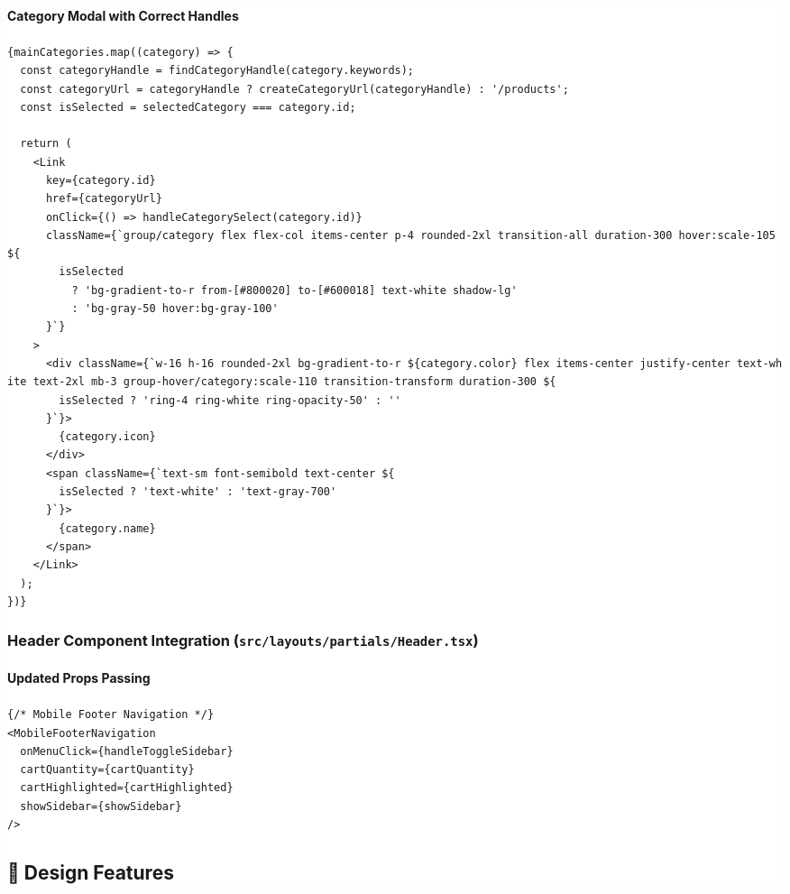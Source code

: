 #### **Category Modal with Correct Handles**
```tsx
{mainCategories.map((category) => {
  const categoryHandle = findCategoryHandle(category.keywords);
  const categoryUrl = categoryHandle ? createCategoryUrl(categoryHandle) : '/products';
  const isSelected = selectedCategory === category.id;
  
  return (
    <Link
      key={category.id}
      href={categoryUrl}
      onClick={() => handleCategorySelect(category.id)}
      className={`group/category flex flex-col items-center p-4 rounded-2xl transition-all duration-300 hover:scale-105 ${
        isSelected 
          ? 'bg-gradient-to-r from-[#800020] to-[#600018] text-white shadow-lg' 
          : 'bg-gray-50 hover:bg-gray-100'
      }`}
    >
      <div className={`w-16 h-16 rounded-2xl bg-gradient-to-r ${category.color} flex items-center justify-center text-white text-2xl mb-3 group-hover/category:scale-110 transition-transform duration-300 ${
        isSelected ? 'ring-4 ring-white ring-opacity-50' : ''
      }`}>
        {category.icon}
      </div>
      <span className={`text-sm font-semibold text-center ${
        isSelected ? 'text-white' : 'text-gray-700'
      }`}>
        {category.name}
      </span>
    </Link>
  );
})}
```

### **Header Component Integration** (`src/layouts/partials/Header.tsx`)

#### **Updated Props Passing**
```tsx
{/* Mobile Footer Navigation */}
<MobileFooterNavigation 
  onMenuClick={handleToggleSidebar}
  cartQuantity={cartQuantity}
  cartHighlighted={cartHighlighted}
  showSidebar={showSidebar}
/>
```

## 🎨 Design Features
